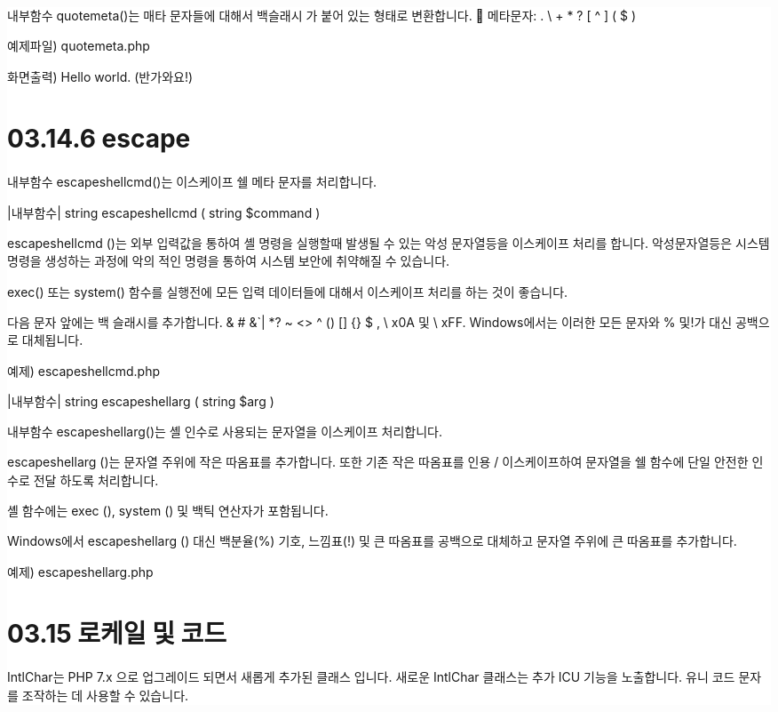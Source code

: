 내부함수 quotemeta()는 매타 문자들에 대해서 백슬래시 가 붙어 있는 형태로 변환합니다.
	메타문자:	. \ + * ? [ ^ ] ( $ )

예제파일) quotemeta.php
<?php
	$str = "Hello world. (반가와요!)";
	echo quotemeta($str);
?>

화면출력)
Hello world\. \(반가와요!\)

03.14.6 escape
===================

내부함수 escapeshellcmd()는 이스케이프 쉘 메타 문자를 처리합니다.

|내부함수|
string escapeshellcmd ( string $command )

escapeshellcmd ()는 외부 입력값을 통하여 셸 명령을 실행할때 발생될 수 있는 악성 문자열등을 이스케이프 처리를 합니다. 악성문자열등은 시스템 명령을 생성하는 과정에 악의 적인 명령을 통하여 시스템 보안에 취약해질 수 있습니다.

exec() 또는 system() 함수를 실행전에 모든 입력 데이터들에 대해서 이스케이프 처리를 하는 것이 좋습니다.

다음 문자 앞에는 백 슬래시를 추가합니다. & # &`| *? ~ <> ^ () [] {} $ \, \ x0A 및 \ xFF. Windows에서는 이러한 모든 문자와 % 및!가 대신 공백으로 대체됩니다.

예제) escapeshellcmd.php
<?php
	$command = './configure '.$_POST['options'];

	$escaped_command = escapeshellcmd($command);
 
	system($escaped_command);
?>

|내부함수|
string escapeshellarg ( string $arg )

내부함수 escapeshellarg()는 셸 인수로 사용되는 문자열을 이스케이프 처리합니다.

escapeshellarg ()는 문자열 주위에 작은 따옴표를 추가합니다. 또한 기존 작은 따옴표를 인용 / 이스케이프하여 문자열을 쉘 함수에 단일 안전한 인수로 전달 하도록 처리합니다.

셸 함수에는 exec (), system () 및 백틱 연산자가 포함됩니다.

Windows에서 escapeshellarg () 대신 백분율(%) 기호, 느낌표(!) 및 큰 따옴표를 공백으로 대체하고 문자열 주위에 큰 따옴표를 추가합니다.

예제) escapeshellarg.php
<?php
	system('ls '.escapeshellarg($dir));
?>


03.15 로케일 및 코드
====================

IntlChar는 PHP 7.x 으로 업그레이드 되면서 새롭게 추가된 클래스 입니다. 새로운 IntlChar 클래스는 추가 ICU 기능을 노출합니다. 유니 코드 문자를 조작하는 데 사용할 수 있습니다.
